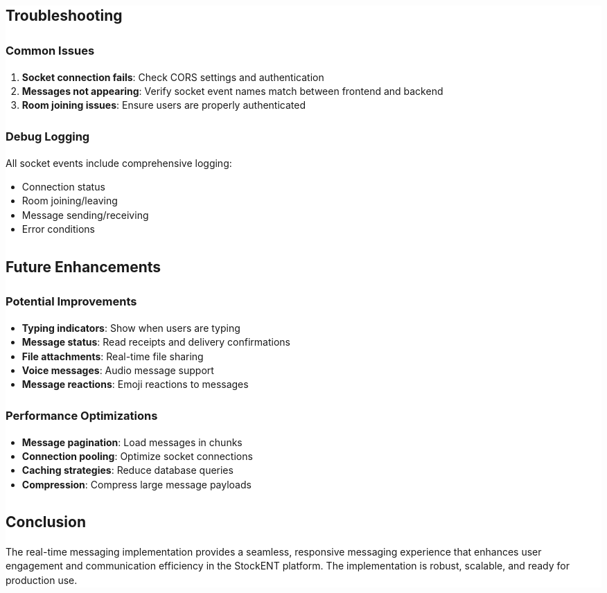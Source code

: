 ## Troubleshooting

### Common Issues
1. **Socket connection fails**: Check CORS settings and authentication
2. **Messages not appearing**: Verify socket event names match between frontend and backend
3. **Room joining issues**: Ensure users are properly authenticated

### Debug Logging
All socket events include comprehensive logging:
- Connection status
- Room joining/leaving
- Message sending/receiving
- Error conditions

## Future Enhancements

### Potential Improvements
- **Typing indicators**: Show when users are typing
- **Message status**: Read receipts and delivery confirmations
- **File attachments**: Real-time file sharing
- **Voice messages**: Audio message support
- **Message reactions**: Emoji reactions to messages

### Performance Optimizations
- **Message pagination**: Load messages in chunks
- **Connection pooling**: Optimize socket connections
- **Caching strategies**: Reduce database queries
- **Compression**: Compress large message payloads

## Conclusion

The real-time messaging implementation provides a seamless, responsive messaging experience that enhances user engagement and communication efficiency in the StockENT platform. The implementation is robust, scalable, and ready for production use.
